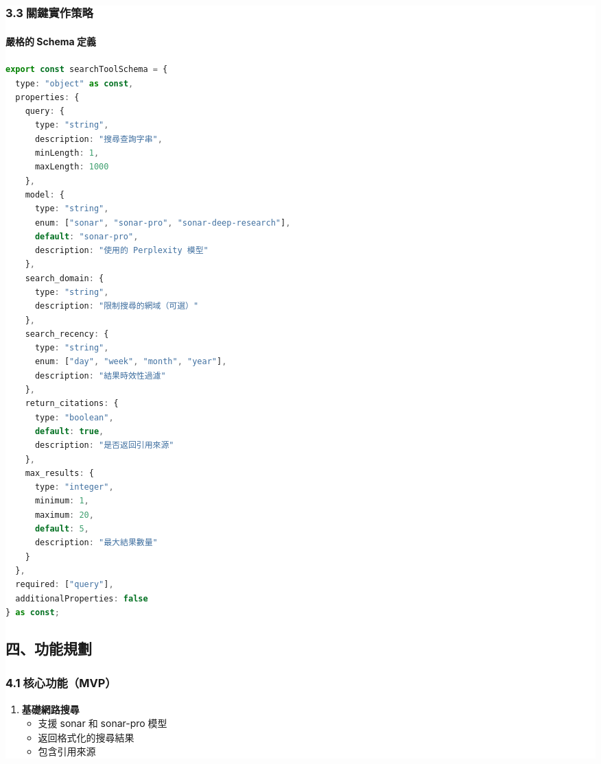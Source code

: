 ### 3.3 關鍵實作策略

#### 嚴格的 Schema 定義
```typescript
export const searchToolSchema = {
  type: "object" as const,
  properties: {
    query: {
      type: "string",
      description: "搜尋查詢字串",
      minLength: 1,
      maxLength: 1000
    },
    model: {
      type: "string",
      enum: ["sonar", "sonar-pro", "sonar-deep-research"],
      default: "sonar-pro",
      description: "使用的 Perplexity 模型"
    },
    search_domain: {
      type: "string",
      description: "限制搜尋的網域（可選）"
    },
    search_recency: {
      type: "string",
      enum: ["day", "week", "month", "year"],
      description: "結果時效性過濾"
    },
    return_citations: {
      type: "boolean",
      default: true,
      description: "是否返回引用來源"
    },
    max_results: {
      type: "integer",
      minimum: 1,
      maximum: 20,
      default: 5,
      description: "最大結果數量"
    }
  },
  required: ["query"],
  additionalProperties: false
} as const;
```

## 四、功能規劃

### 4.1 核心功能（MVP）
1. **基礎網路搜尋**
   - 支援 sonar 和 sonar-pro 模型
   - 返回格式化的搜尋結果
   - 包含引用來源
